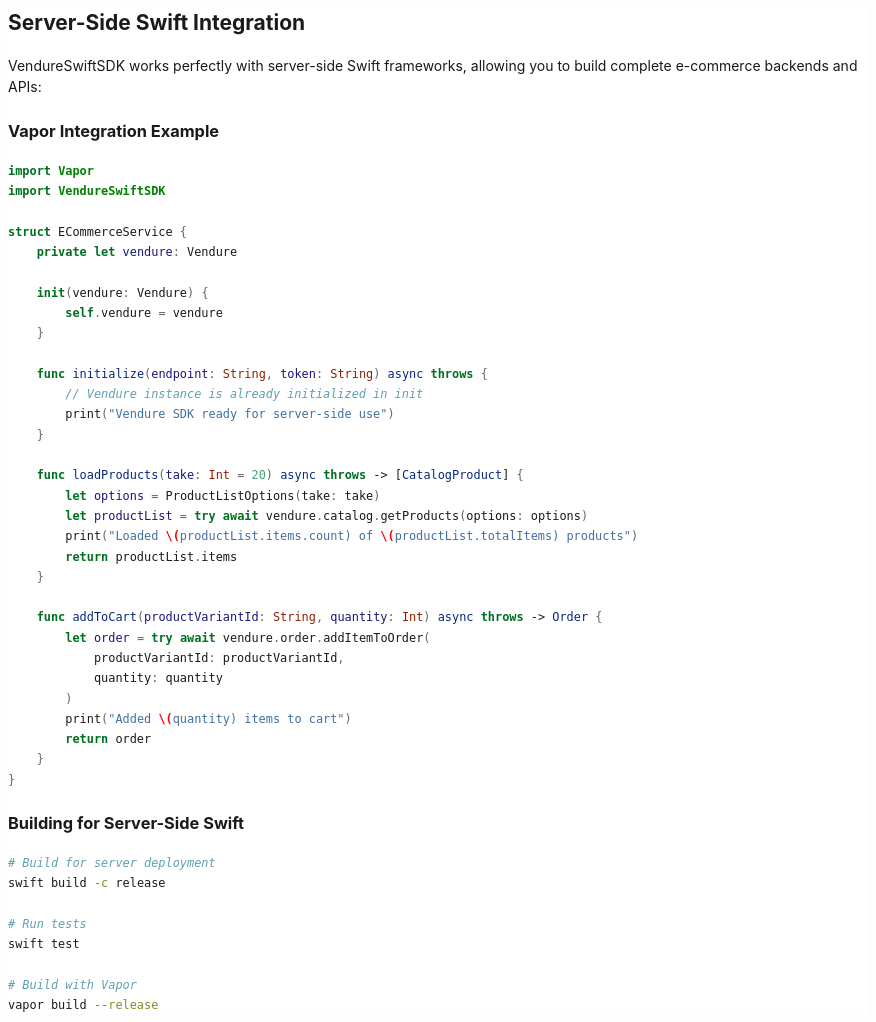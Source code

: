 ## Server-Side Swift Integration

VendureSwiftSDK works perfectly with server-side Swift frameworks, allowing you to build complete e-commerce backends and APIs:

### Vapor Integration Example

```swift
import Vapor
import VendureSwiftSDK

struct ECommerceService {
    private let vendure: Vendure
    
    init(vendure: Vendure) {
        self.vendure = vendure
    }

    func initialize(endpoint: String, token: String) async throws {
        // Vendure instance is already initialized in init
        print("Vendure SDK ready for server-side use")
    }

    func loadProducts(take: Int = 20) async throws -> [CatalogProduct] {
        let options = ProductListOptions(take: take)
        let productList = try await vendure.catalog.getProducts(options: options)
        print("Loaded \(productList.items.count) of \(productList.totalItems) products")
        return productList.items
    }

    func addToCart(productVariantId: String, quantity: Int) async throws -> Order {
        let order = try await vendure.order.addItemToOrder(
            productVariantId: productVariantId,
            quantity: quantity
        )
        print("Added \(quantity) items to cart")
        return order
    }
}
```

### Building for Server-Side Swift

```bash
# Build for server deployment
swift build -c release

# Run tests
swift test

# Build with Vapor
vapor build --release
```
